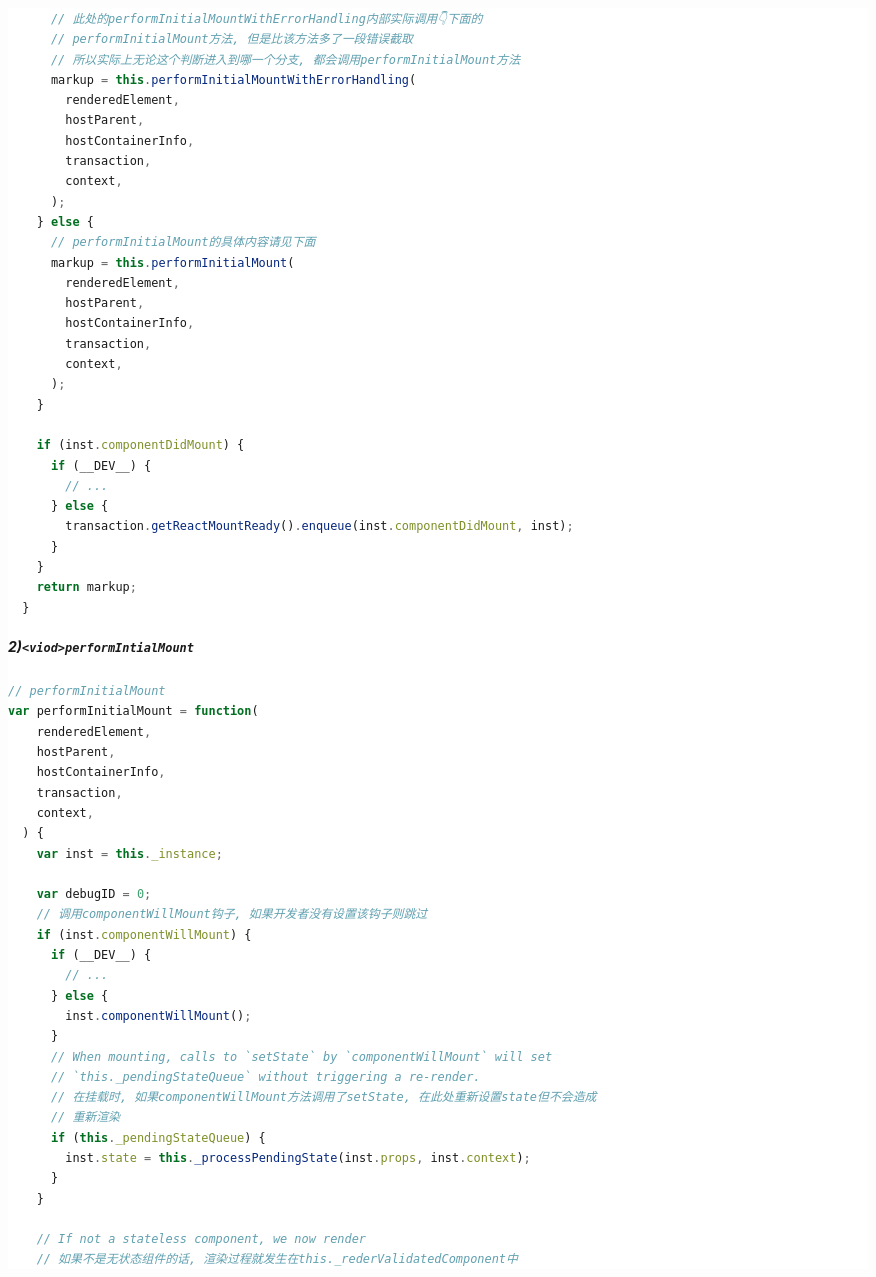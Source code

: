 ```typescript
      // 此处的performInitialMountWithErrorHandling内部实际调用👇下面的
      // performInitialMount方法, 但是比该方法多了一段错误截取
      // 所以实际上无论这个判断进入到哪一个分支, 都会调用performInitialMount方法
      markup = this.performInitialMountWithErrorHandling(
        renderedElement,
        hostParent,
        hostContainerInfo,
        transaction,
        context,
      );
    } else {
      // performInitialMount的具体内容请见下面
      markup = this.performInitialMount(
        renderedElement,
        hostParent,
        hostContainerInfo,
        transaction,
        context,
      );
    }

    if (inst.componentDidMount) {
      if (__DEV__) {
        // ...
      } else {
        transaction.getReactMountReady().enqueue(inst.componentDidMount, inst);
      }
    }
    return markup;
  }
```

##### **2)`<viod>performIntialMount`**

```typescript
// performInitialMount
var performInitialMount = function(
    renderedElement,
    hostParent,
    hostContainerInfo,
    transaction,
    context,
  ) {
    var inst = this._instance;

    var debugID = 0;
    // 调用componentWillMount钩子, 如果开发者没有设置该钩子则跳过
    if (inst.componentWillMount) {
      if (__DEV__) {
        // ...
      } else {
        inst.componentWillMount();
      }
      // When mounting, calls to `setState` by `componentWillMount` will set
      // `this._pendingStateQueue` without triggering a re-render.
      // 在挂载时, 如果componentWillMount方法调用了setState, 在此处重新设置state但不会造成
      // 重新渲染
      if (this._pendingStateQueue) {
        inst.state = this._processPendingState(inst.props, inst.context);
      }
    }

    // If not a stateless component, we now render
    // 如果不是无状态组件的话, 渲染过程就发生在this._rederValidatedComponent中
```